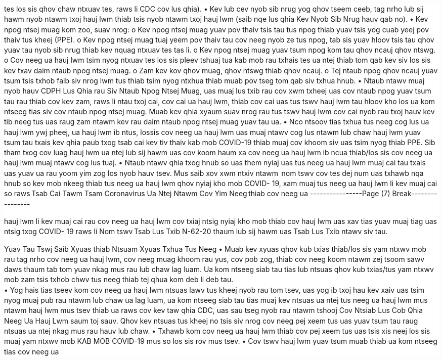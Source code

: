 tes los sis qhov chaw ntxuav tes, raws li CDC cov lus qhia). 
• Kev lub cev nyob sib nrug yog qhov tseem ceeb, tag nrho lub sij hawm 
nyob ntawm txoj hauj lwm thiab tsis nyob ntawm txoj hauj lwm (saib nqe 
lus qhia Kev Nyob Sib Nrug hauv qab no). 
• Kev npog ntsej muag kom zoo, suav nrog: 
o Kev npog ntsej muag yuav pov thaiv tsis tau tus npog thiab yuav tsis 
yog cuab yeej pov thaiv tus kheej (PPE). 
o Kev npog ntsej muag tuaj yeem pov thaiv tau cov neeg nyob ze tus 
npog, tab sis yuav hloov tsis tau qhov yuav tau nyob sib nrug thiab kev 
nquag ntxuav tes tas li. 
o Kev npog ntsej muag yuav tsum npog kom tau qhov ncauj qhov 
ntswg. 
o Cov neeg ua hauj lwm tsim nyog ntxuav tes los sis pleev tshuaj tua kab 
mob rau txhais tes ua ntej thiab tom qab kev siv los sis kev txav daim 
ntaub npog ntsej muag. 
o Zam kev kov qhov muag, qhov ntswg thiab qhov ncauj. 
o Tej ntaub npog qhov ncauj yuav tsum tsis txhob faib siv nrog lwm tus 
thiab tsim nyog ntxhua thiab muab pov tseg tom qab siv txhua hnub. 
• Ntaub ntawv muaj nyob hauv CDPH Lus Qhia rau Siv Ntaub Npog Ntsej 
Muag, uas muaj lus txib rau cov xwm txheej uas cov ntaub npog yuav tsum 
tau rau thiab cov kev zam, raws li ntau txoj cai, cov cai ua hauj lwm, thiab 
cov cai uas tus tswv hauj lwm tau hloov kho los ua kom ntseeg tias siv cov 
ntaub npog ntsej muag. Muab kev qhia xyaum suav nrog rau tus tswv hauj 
lwm cov cai nyob rau txoj hauv kev tib neeg tus uas raug zam ntawm kev 
rau daim ntaub npog ntsej muag yuav tau ua. 
• Nco ntsoov tias txhua tus neeg cog lus ua hauj lwm ywj pheej, ua hauj lwm 
ib ntus, lossis cov neeg ua hauj lwm uas muaj ntawv cog lus ntawm lub 
chaw hauj lwm yuav  tsum tau txais kev qhia paub txog tsab cai kev tiv 
thaiv kab mob COVID-19 thiab muaj cov khoom siv uas tsim nyog thiab 
PPE. Sib tham txog cov luag hauj lwm ua ntej lub sij hawm uas cov koom 
haum xa cov neeg ua hauj lwm ib ncua thiab/los sis cov neeg ua hauj lwm 
muaj ntawv cog lus tuaj. 
• Ntaub ntawv qhia txog hnub so uas them nyiaj uas tus neeg ua hauj lwm 
muaj cai tau txais uas yuav ua rau yoom yim zog los nyob hauv tsev. Mus 
saib xov xwm ntxiv ntawm  nom tswv  cov tes dej num uas txhawb nqa 
hnub so kev mob nkeeg thiab tus neeg ua hauj lwm qhov nyiaj kho mob 
COVID- 19, xam muaj tus neeg ua hauj lwm li kev muaj cai so raws Tsab Cai 
Tawm Tsam Coronavirus Ua Ntej Ntawm Cov Yim Neeg thiab cov neeg ua 
----------------Page (7) Break----------------
 
hauj lwm li kev muaj cai rau cov neeg ua hauj lwm cov txiaj ntsig nyiaj kho 
mob thiab cov hauj lwm uas xav tias yuav muaj tiag uas ntsig txog COVID-
19 raws li Nom tswv Tsab Lus Txib N-62-20 thaum lub sij hawm uas Tsab Lus 
Txib ntawv siv tau. 
 
Yuav Tau Tswj Saib Xyuas thiab Ntsuam Xyuas 
Txhua Tus Neeg 
• Muab kev xyuas qhov kub txias thiab/los sis yam ntxwv mob rau tag nrho 
cov neeg ua hauj lwm, cov neeg muag khoom rau yus, cov pob zog, 
thiab cov neeg koom ntawm zej tsoom sawv daws thaum tab tom yuav 
nkag mus rau lub chaw lag luam.  Ua kom ntseeg siab tau tias lub ntsuas 
qhov kub txias/tus yam ntxwv mob zam tsis txhob chwv tus neeg thiab tej 
qhua kom deb li deb tau.  
• Yog hais tias tseev kom cov neeg ua hauj lwm ntsuas lawv tus kheej nyob 
rau tom tsev,  uas yog ib txoj hau kev xaiv uas tsim nyog muaj pub rau 
ntawm lub chaw ua lag luam, ua kom ntseeg siab tau tias muaj kev ntsuas 
ua ntej tus neeg ua hauj lwm mus ntawm hauj lwm mus tsev thiab ua raws 
cov kev taw qhia CDC, uas sau tseg nyob rau ntawm tshooj Cov Ntsiab Lus 
Cob Qhia Neeg Ua Hauj Lwm saum toj sauv. Qhov kev ntsuas tus kheej no 
tsis siv nrog cov neeg pej xeem tus uas yuav tsum tau raug ntsuas ua ntej 
nkag mus rau hauv lub chaw. 
• Txhawb kom cov neeg ua hauj lwm thiab cov pej xeem tus uas tsis xis neej 
los sis muaj yam ntxwv mob KAB MOB COVID-19 mus so los sis rov mus tsev. 
• Cov tswv hauj lwm yuav tsum muab thiab ua kom ntseeg tias cov neeg ua 